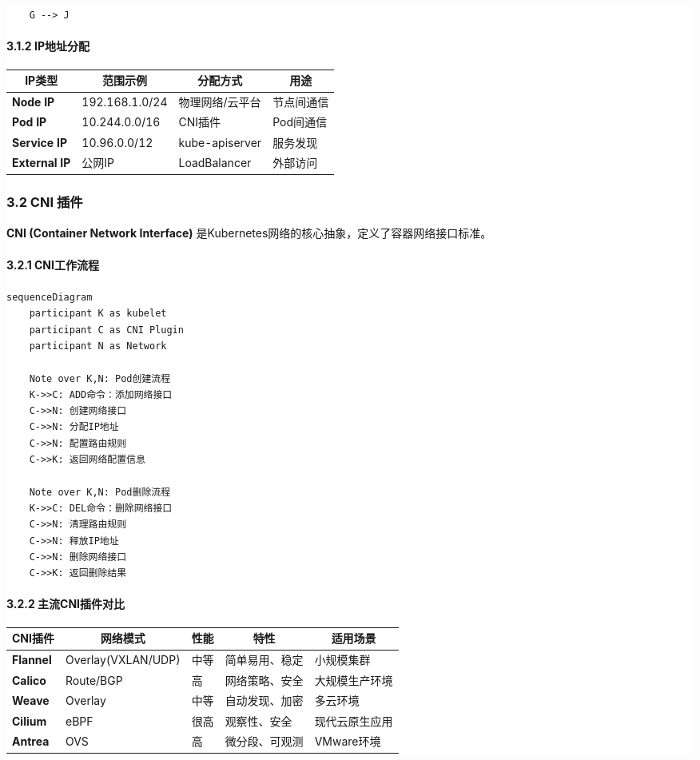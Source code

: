 ```mermaid
    G --> J
```

#### 3.1.2 IP地址分配

| IP类型 | 范围示例 | 分配方式 | 用途 |
|--------|----------|----------|------|
| **Node IP** | 192.168.1.0/24 | 物理网络/云平台 | 节点间通信 |
| **Pod IP** | 10.244.0.0/16 | CNI插件 | Pod间通信 |
| **Service IP** | 10.96.0.0/12 | kube-apiserver | 服务发现 |
| **External IP** | 公网IP | LoadBalancer | 外部访问 |

### 3.2 CNI 插件

**CNI (Container Network Interface)** 是Kubernetes网络的核心抽象，定义了容器网络接口标准。

#### 3.2.1 CNI工作流程

```mermaid
sequenceDiagram
    participant K as kubelet
    participant C as CNI Plugin
    participant N as Network
    
    Note over K,N: Pod创建流程
    K->>C: ADD命令：添加网络接口
    C->>N: 创建网络接口
    C->>N: 分配IP地址
    C->>N: 配置路由规则
    C->>K: 返回网络配置信息
    
    Note over K,N: Pod删除流程  
    K->>C: DEL命令：删除网络接口
    C->>N: 清理路由规则
    C->>N: 释放IP地址
    C->>N: 删除网络接口
    C->>K: 返回删除结果
```

#### 3.2.2 主流CNI插件对比

| CNI插件 | 网络模式 | 性能 | 特性 | 适用场景 |
|---------|----------|------|------|----------|
| **Flannel** | Overlay(VXLAN/UDP) | 中等 | 简单易用、稳定 | 小规模集群 |
| **Calico** | Route/BGP | 高 | 网络策略、安全 | 大规模生产环境 |
| **Weave** | Overlay | 中等 | 自动发现、加密 | 多云环境 |
| **Cilium** | eBPF | 很高 | 观察性、安全 | 现代云原生应用 |
| **Antrea** | OVS | 高 | 微分段、可观测 | VMware环境 |
